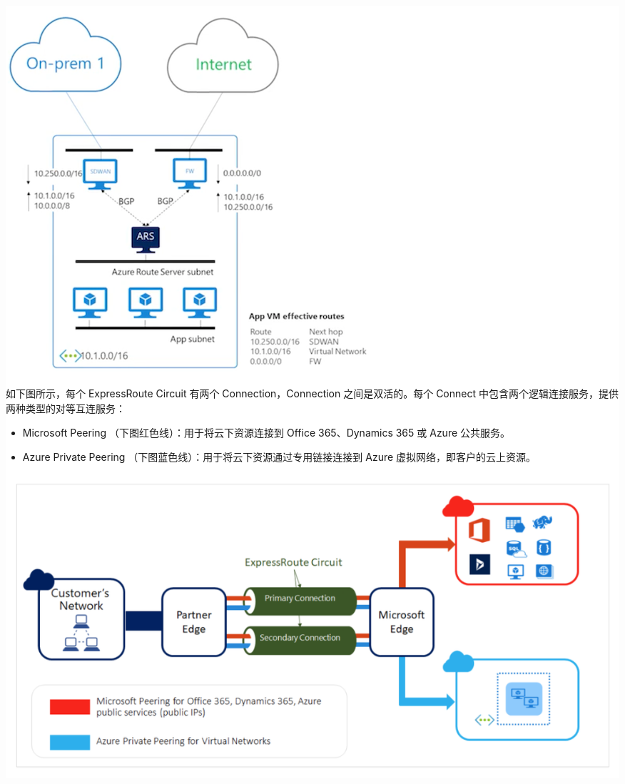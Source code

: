 ![Alt Image Text](../images/chap6_3_24.png "Body image")

如下图所示，每个 ExpressRoute Circuit 有两个 Connection，Connection 之间是双活的。每个 Connect 中包含两个逻辑连接服务，提供两种类型的对等互连服务：

* Microsoft Peering （下图红色线）：用于将云下资源连接到 Office 365、Dynamics 365 或 Azure 公共服务。

* Azure Private Peering （下图蓝色线）：用于将云下资源通过专用链接连接到 Azure 虚拟网络，即客户的云上资源。

![Alt Image Text](../images/chap6_3_30.png "Body image")

